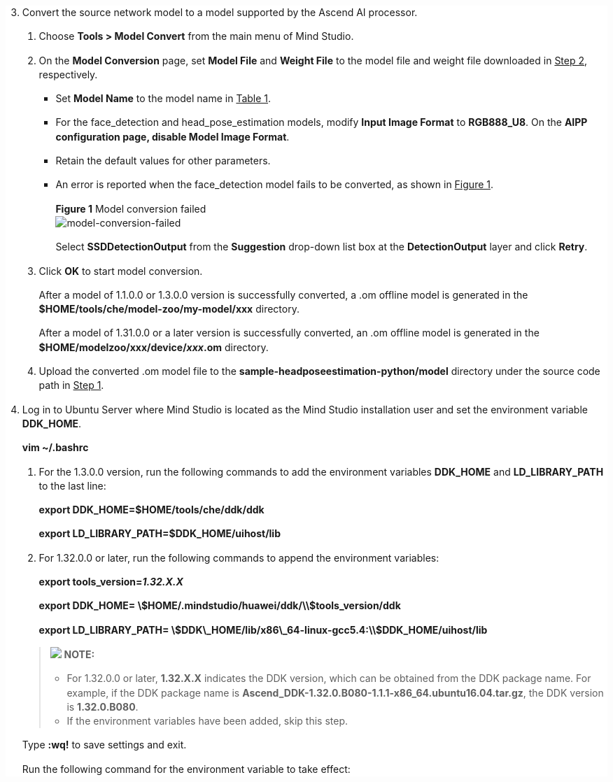 3.  Convert the source network model to a model supported by the Ascend AI processor.
    1.  Choose  **Tools \> Model Convert**  from the main menu of  Mind Studio.
    2.  On the  **Model Conversion**  page, set  **Model File**  and  **Weight File**  to the model file and weight file downloaded in  [Step 2](#en-us_topic_0228757086_li12291771229), respectively.
        -   Set  **Model Name**  to the model name in  [Table 1](#en-us_topic_0228757086_table1119094515272).
        -   For the face\_detection and head\_pose\_estimation models, modify  **Input Image Format**  to  **RGB888\_U8**. On the  **AIPP **configuration page, disable** Model Image Format**.
        -   Retain the default values for other parameters.
        -   An error is reported when the face\_detection model fails to be converted, as shown in  [Figure 1](#en-us_topic_0228757086_fig149226521166).

            **Figure  1**  Model conversion failed<a name="en-us_topic_0228757086_fig149226521166"></a>  
            ![](figures/model-conversion-failed.png "model-conversion-failed")

            Select  **SSDDetectionOutput**  from the  **Suggestion**  drop-down list box at the  **DetectionOutput**  layer and click  **Retry**.

    3.  Click  **OK**  to start model conversion.

        After a model of 1.1.0.0 or 1.3.0.0 version is successfully converted, a .om offline model is generated in the  **$HOME/tools/che/model-zoo/my-model/xxx**  directory.

        After a model of 1.31.0.0 or a later version is successfully converted, an .om offline model is generated in the  **$HOME/modelzoo/xxx/device/_xxx_.om**  directory.

    4.  Upload the converted .om model file to the  **sample-headposeestimation-python/model**  directory under the source code path in  [Step 1](#en-us_topic_0228757086_li953280133816).

4.  Log in to Ubuntu Server where  Mind Studio  is located as the  Mind Studio  installation user and set the environment variable  **DDK\_HOME**.

    **vim \~/.bashrc**

    1.  For the 1.3.0.0 version, run the following commands to add the environment variables  **DDK\_HOME**  and  **LD\_LIBRARY\_PATH**  to the last line:

        **export DDK\_HOME=$HOME/tools/che/ddk/ddk**

        **export LD\_LIBRARY\_PATH=$DDK\_HOME/uihost/lib**

    2.  For 1.32.0.0 or later, run the following commands to append the environment variables:

        **export tools\_version=_1.32.X.X_**

        **export DDK\_HOME= \\$HOME/.mindstudio/huawei/ddk/\\$tools\_version/ddk**

        **export LD\_LIBRARY\_PATH= \\$DDK\_HOME/lib/x86\_64-linux-gcc5.4:\\$DDK\_HOME/uihost/lib**

    >![](public_sys-resources/icon-note.gif) **NOTE:**   
    >-   For 1.32.0.0 or later,  **1.32.X.X**  indicates the DDK version, which can be obtained from the DDK package name. For example, if the DDK package name is  **Ascend\_DDK-1.32.0.B080-1.1.1-x86\_64.ubuntu16.04.tar.gz**, the DDK version is  **1.32.0.B080**.  
    >-   If the environment variables have been added, skip this step.  

    Type  **:wq!**  to save settings and exit.

    Run the following command for the environment variable to take effect:
